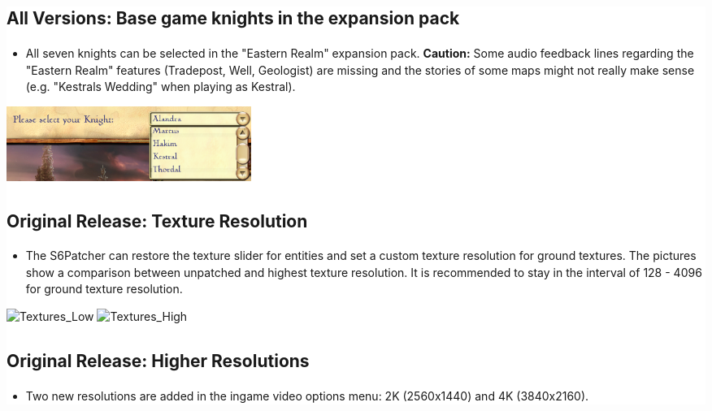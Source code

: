## All Versions: Base game knights in the expansion pack
- All seven knights can be selected in the "Eastern Realm" expansion pack. **Caution:** Some audio feedback lines regarding the "Eastern Realm" features (Tradepost, Well, Geologist) are missing and the stories of some maps might not really make sense (e.g. "Kestrals Wedding" when playing as Kestral).
<img src="https://github.com/Eisenmonoxid/S6Patcher/blob/76c046da963664caf6438e687e7e700008d92962/Images/Knights_Final.png" width="35%" height="35%" alt="Knights"/>

## Original Release: Texture Resolution
- The S6Patcher can restore the texture slider for entities and set a custom texture resolution for ground textures. The pictures show a comparison between unpatched and highest texture resolution. It is recommended to stay in the interval of 128 - 4096 for ground texture resolution.
<img src="https://github.com/Eisenmonoxid/S6Patcher/blob/76c046da963664caf6438e687e7e700008d92962/Images/Textures_Low_Final.png" width="35%" height="35%" alt="Textures_Low"/>
<img src="https://github.com/Eisenmonoxid/S6Patcher/blob/76c046da963664caf6438e687e7e700008d92962/Images/Textures_High_Final.png" width="35%" height="35%" alt="Textures_High"/>

## Original Release: Higher Resolutions
- Two new resolutions are added in the ingame video options menu: 2K (2560x1440) and 4K (3840x2160).